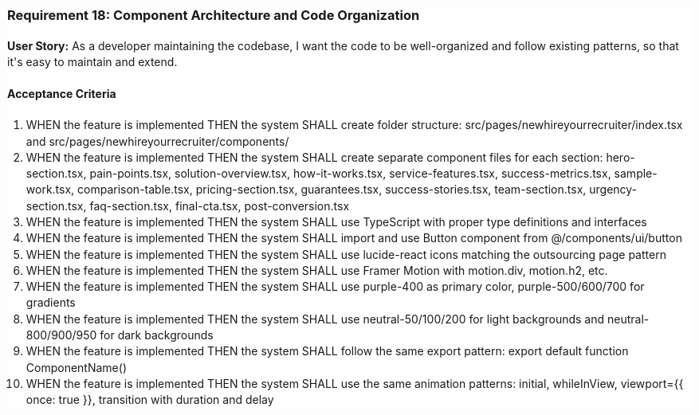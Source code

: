 ### Requirement 18: Component Architecture and Code Organization

**User Story:** As a developer maintaining the codebase, I want the code to be well-organized and follow existing patterns, so that it's easy to maintain and extend.

#### Acceptance Criteria

1. WHEN the feature is implemented THEN the system SHALL create folder structure: src/pages/newhireyourrecruiter/index.tsx and src/pages/newhireyourrecruiter/components/
2. WHEN the feature is implemented THEN the system SHALL create separate component files for each section: hero-section.tsx, pain-points.tsx, solution-overview.tsx, how-it-works.tsx, service-features.tsx, success-metrics.tsx, sample-work.tsx, comparison-table.tsx, pricing-section.tsx, guarantees.tsx, success-stories.tsx, team-section.tsx, urgency-section.tsx, faq-section.tsx, final-cta.tsx, post-conversion.tsx
3. WHEN the feature is implemented THEN the system SHALL use TypeScript with proper type definitions and interfaces
4. WHEN the feature is implemented THEN the system SHALL import and use Button component from @/components/ui/button
5. WHEN the feature is implemented THEN the system SHALL use lucide-react icons matching the outsourcing page pattern
6. WHEN the feature is implemented THEN the system SHALL use Framer Motion with motion.div, motion.h2, etc.
7. WHEN the feature is implemented THEN the system SHALL use purple-400 as primary color, purple-500/600/700 for gradients
8. WHEN the feature is implemented THEN the system SHALL use neutral-50/100/200 for light backgrounds and neutral-800/900/950 for dark backgrounds
9. WHEN the feature is implemented THEN the system SHALL follow the same export pattern: export default function ComponentName()
10. WHEN the feature is implemented THEN the system SHALL use the same animation patterns: initial, whileInView, viewport={{ once: true }}, transition with duration and delay
